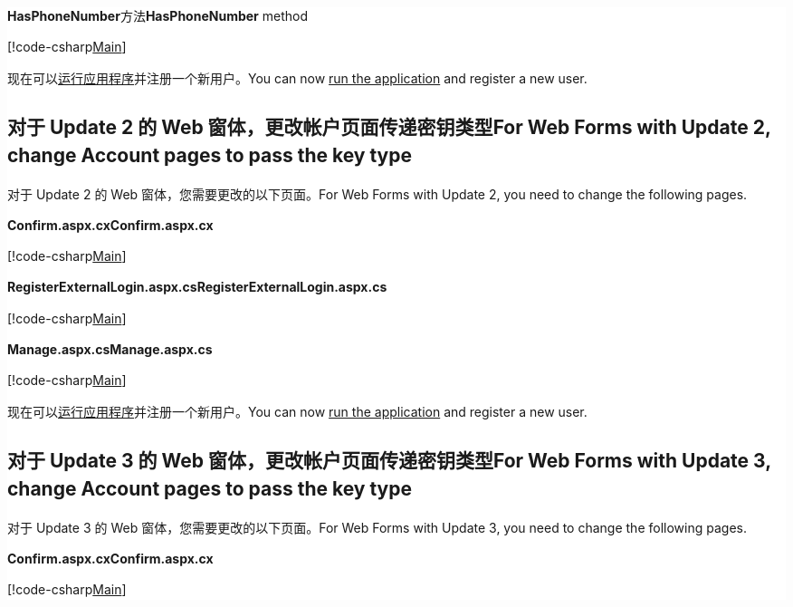 <span data-ttu-id="f6c36-194">**HasPhoneNumber**方法</span><span class="sxs-lookup"><span data-stu-id="f6c36-194">**HasPhoneNumber** method</span></span>

[!code-csharp[Main](change-primary-key-for-users-in-aspnet-identity/samples/sample29.cs?highlight=3)]

<span data-ttu-id="f6c36-195">现在可以[运行应用程序](#run)并注册一个新用户。</span><span class="sxs-lookup"><span data-stu-id="f6c36-195">You can now [run the application](#run) and register a new user.</span></span>

<a id="webformsupdate2"></a>
## <a name="for-web-forms-with-update-2-change-account-pages-to-pass-the-key-type"></a><span data-ttu-id="f6c36-196">对于 Update 2 的 Web 窗体，更改帐户页面传递密钥类型</span><span class="sxs-lookup"><span data-stu-id="f6c36-196">For Web Forms with Update 2, change Account pages to pass the key type</span></span>

<span data-ttu-id="f6c36-197">对于 Update 2 的 Web 窗体，您需要更改的以下页面。</span><span class="sxs-lookup"><span data-stu-id="f6c36-197">For Web Forms with Update 2, you need to change the following pages.</span></span>

<span data-ttu-id="f6c36-198">**Confirm.aspx.cx**</span><span class="sxs-lookup"><span data-stu-id="f6c36-198">**Confirm.aspx.cx**</span></span>

[!code-csharp[Main](change-primary-key-for-users-in-aspnet-identity/samples/sample30.cs?highlight=8)]

<span data-ttu-id="f6c36-199">**RegisterExternalLogin.aspx.cs**</span><span class="sxs-lookup"><span data-stu-id="f6c36-199">**RegisterExternalLogin.aspx.cs**</span></span>

[!code-csharp[Main](change-primary-key-for-users-in-aspnet-identity/samples/sample31.cs?highlight=36)]

<span data-ttu-id="f6c36-200">**Manage.aspx.cs**</span><span class="sxs-lookup"><span data-stu-id="f6c36-200">**Manage.aspx.cs**</span></span>

[!code-csharp[Main](change-primary-key-for-users-in-aspnet-identity/samples/sample32.cs?highlight=3,22,47,52,69,85,93,98)]

<span data-ttu-id="f6c36-201">现在可以[运行应用程序](#run)并注册一个新用户。</span><span class="sxs-lookup"><span data-stu-id="f6c36-201">You can now [run the application](#run) and register a new user.</span></span>

<a id="webformsupdate3"></a>
## <a name="for-web-forms-with-update-3-change-account-pages-to-pass-the-key-type"></a><span data-ttu-id="f6c36-202">对于 Update 3 的 Web 窗体，更改帐户页面传递密钥类型</span><span class="sxs-lookup"><span data-stu-id="f6c36-202">For Web Forms with Update 3, change Account pages to pass the key type</span></span>

<span data-ttu-id="f6c36-203">对于 Update 3 的 Web 窗体，您需要更改的以下页面。</span><span class="sxs-lookup"><span data-stu-id="f6c36-203">For Web Forms with Update 3, you need to change the following pages.</span></span>

<span data-ttu-id="f6c36-204">**Confirm.aspx.cx**</span><span class="sxs-lookup"><span data-stu-id="f6c36-204">**Confirm.aspx.cx**</span></span>

[!code-csharp[Main](change-primary-key-for-users-in-aspnet-identity/samples/sample33.cs?highlight=8)]
